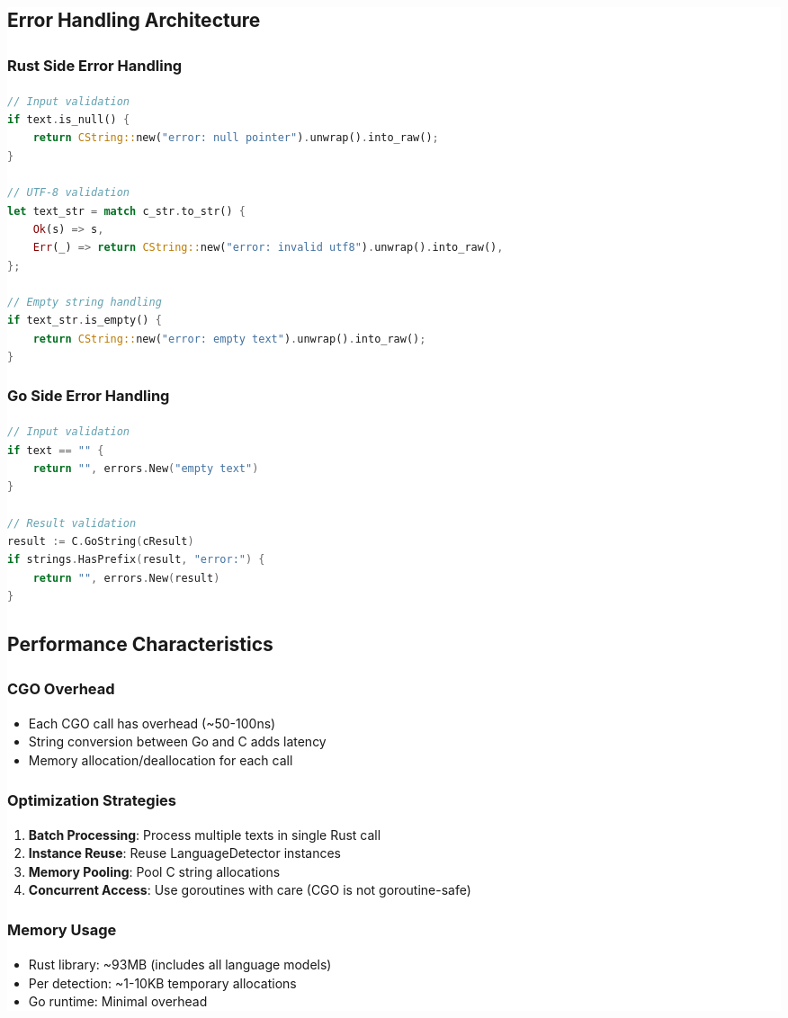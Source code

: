 ## Error Handling Architecture

### Rust Side Error Handling
```rust
// Input validation
if text.is_null() {
    return CString::new("error: null pointer").unwrap().into_raw();
}

// UTF-8 validation
let text_str = match c_str.to_str() {
    Ok(s) => s,
    Err(_) => return CString::new("error: invalid utf8").unwrap().into_raw(),
};

// Empty string handling
if text_str.is_empty() {
    return CString::new("error: empty text").unwrap().into_raw();
}
```

### Go Side Error Handling
```go
// Input validation
if text == "" {
    return "", errors.New("empty text")
}

// Result validation
result := C.GoString(cResult)
if strings.HasPrefix(result, "error:") {
    return "", errors.New(result)
}
```

## Performance Characteristics

### CGO Overhead
- Each CGO call has overhead (~50-100ns)
- String conversion between Go and C adds latency
- Memory allocation/deallocation for each call

### Optimization Strategies
1. **Batch Processing**: Process multiple texts in single Rust call
2. **Instance Reuse**: Reuse LanguageDetector instances
3. **Memory Pooling**: Pool C string allocations
4. **Concurrent Access**: Use goroutines with care (CGO is not goroutine-safe)

### Memory Usage
- Rust library: ~93MB (includes all language models)
- Per detection: ~1-10KB temporary allocations
- Go runtime: Minimal overhead
